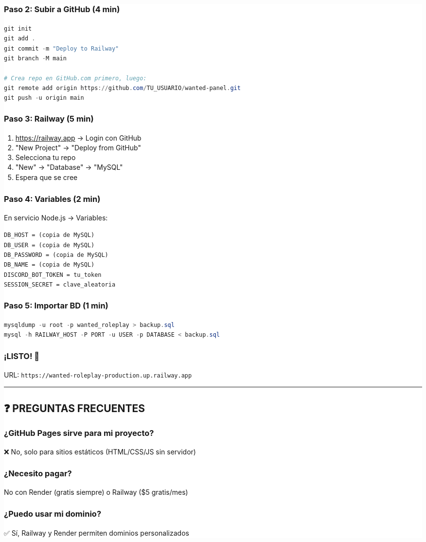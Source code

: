 ### **Paso 2: Subir a GitHub (4 min)**
```powershell
git init
git add .
git commit -m "Deploy to Railway"
git branch -M main

# Crea repo en GitHub.com primero, luego:
git remote add origin https://github.com/TU_USUARIO/wanted-panel.git
git push -u origin main
```

### **Paso 3: Railway (5 min)**
1. https://railway.app → Login con GitHub
2. "New Project" → "Deploy from GitHub"
3. Selecciona tu repo
4. "New" → "Database" → "MySQL"
5. Espera que se cree

### **Paso 4: Variables (2 min)**
En servicio Node.js → Variables:
```
DB_HOST = (copia de MySQL)
DB_USER = (copia de MySQL)
DB_PASSWORD = (copia de MySQL)
DB_NAME = (copia de MySQL)
DISCORD_BOT_TOKEN = tu_token
SESSION_SECRET = clave_aleatoria
```

### **Paso 5: Importar BD (1 min)**
```powershell
mysqldump -u root -p wanted_roleplay > backup.sql
mysql -h RAILWAY_HOST -P PORT -u USER -p DATABASE < backup.sql
```

### **¡LISTO!** 🎉
URL: `https://wanted-roleplay-production.up.railway.app`

---

## ❓ PREGUNTAS FRECUENTES

### **¿GitHub Pages sirve para mi proyecto?**
❌ No, solo para sitios estáticos (HTML/CSS/JS sin servidor)

### **¿Necesito pagar?**
No con Render (gratis siempre) o Railway ($5 gratis/mes)

### **¿Puedo usar mi dominio?**
✅ Sí, Railway y Render permiten dominios personalizados
